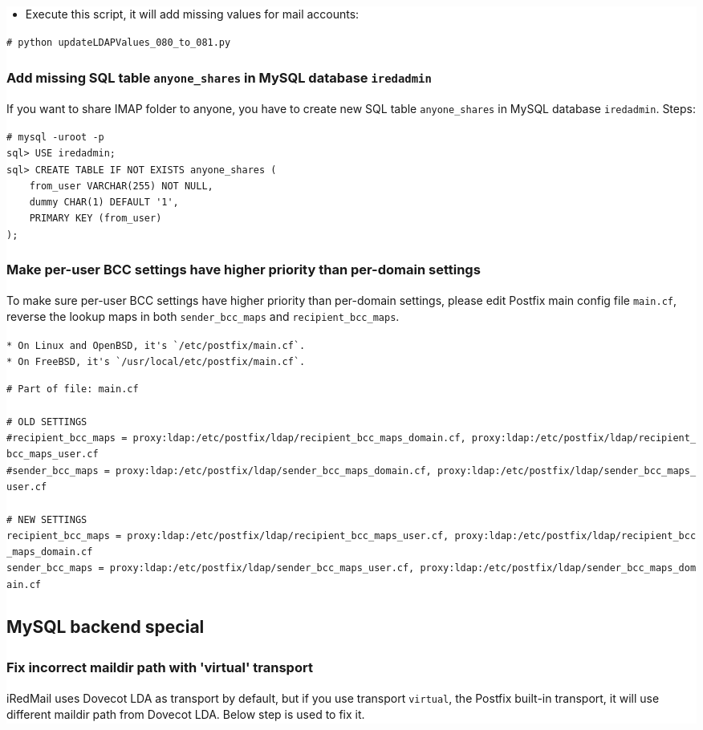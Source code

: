 * Execute this script, it will add missing values for mail accounts:
```
# python updateLDAPValues_080_to_081.py
```

### Add missing SQL table `anyone_shares` in MySQL database `iredadmin`

If you want to share IMAP folder to anyone, you have to create new SQL table
`anyone_shares` in MySQL database `iredadmin`. Steps:

```
# mysql -uroot -p
sql> USE iredadmin;
sql> CREATE TABLE IF NOT EXISTS anyone_shares (
    from_user VARCHAR(255) NOT NULL,
    dummy CHAR(1) DEFAULT '1',
    PRIMARY KEY (from_user)
);
```

### Make per-user BCC settings have higher priority than per-domain settings

To make sure per-user BCC settings have higher priority than per-domain
settings, please edit Postfix main config file `main.cf`, reverse the lookup
maps in both `sender_bcc_maps` and `recipient_bcc_maps`.

    * On Linux and OpenBSD, it's `/etc/postfix/main.cf`.
    * On FreeBSD, it's `/usr/local/etc/postfix/main.cf`.

```
# Part of file: main.cf

# OLD SETTINGS
#recipient_bcc_maps = proxy:ldap:/etc/postfix/ldap/recipient_bcc_maps_domain.cf, proxy:ldap:/etc/postfix/ldap/recipient_bcc_maps_user.cf
#sender_bcc_maps = proxy:ldap:/etc/postfix/ldap/sender_bcc_maps_domain.cf, proxy:ldap:/etc/postfix/ldap/sender_bcc_maps_user.cf

# NEW SETTINGS
recipient_bcc_maps = proxy:ldap:/etc/postfix/ldap/recipient_bcc_maps_user.cf, proxy:ldap:/etc/postfix/ldap/recipient_bcc_maps_domain.cf
sender_bcc_maps = proxy:ldap:/etc/postfix/ldap/sender_bcc_maps_user.cf, proxy:ldap:/etc/postfix/ldap/sender_bcc_maps_domain.cf
```

## MySQL backend special

### Fix incorrect maildir path with 'virtual' transport

iRedMail uses Dovecot LDA as transport by default, but if you use transport
`virtual`, the Postfix built-in transport, it will use different maildir path
from Dovecot LDA. Below step is used to fix it.
